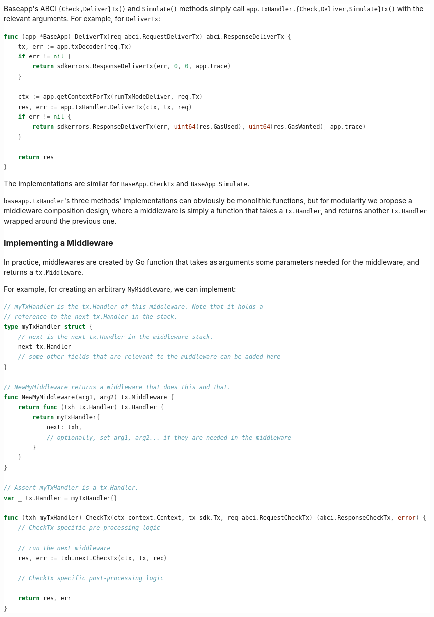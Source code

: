 Baseapp's ABCI `{Check,Deliver}Tx()` and `Simulate()` methods simply call `app.txHandler.{Check,Deliver,Simulate}Tx()` with the relevant arguments. For example, for `DeliverTx`:

```go
func (app *BaseApp) DeliverTx(req abci.RequestDeliverTx) abci.ResponseDeliverTx {
    tx, err := app.txDecoder(req.Tx)
    if err != nil {
        return sdkerrors.ResponseDeliverTx(err, 0, 0, app.trace)
    }

    ctx := app.getContextForTx(runTxModeDeliver, req.Tx)
    res, err := app.txHandler.DeliverTx(ctx, tx, req)
    if err != nil {
        return sdkerrors.ResponseDeliverTx(err, uint64(res.GasUsed), uint64(res.GasWanted), app.trace)
    }

    return res
}
```

The implementations are similar for `BaseApp.CheckTx` and `BaseApp.Simulate`.

`baseapp.txHandler`'s three methods' implementations can obviously be monolithic functions, but for modularity we propose a middleware composition design, where a middleware is simply a function that takes a `tx.Handler`, and returns another `tx.Handler` wrapped around the previous one.

### Implementing a Middleware

In practice, middlewares are created by Go function that takes as arguments some parameters needed for the middleware, and returns a `tx.Middleware`.

For example, for creating an arbitrary `MyMiddleware`, we can implement:

```go
// myTxHandler is the tx.Handler of this middleware. Note that it holds a
// reference to the next tx.Handler in the stack.
type myTxHandler struct {
    // next is the next tx.Handler in the middleware stack.
    next tx.Handler
    // some other fields that are relevant to the middleware can be added here
}

// NewMyMiddleware returns a middleware that does this and that.
func NewMyMiddleware(arg1, arg2) tx.Middleware {
    return func (txh tx.Handler) tx.Handler {
        return myTxHandler{
            next: txh,
            // optionally, set arg1, arg2... if they are needed in the middleware
        }
    }
}

// Assert myTxHandler is a tx.Handler.
var _ tx.Handler = myTxHandler{}

func (txh myTxHandler) CheckTx(ctx context.Context, tx sdk.Tx, req abci.RequestCheckTx) (abci.ResponseCheckTx, error) {
    // CheckTx specific pre-processing logic

    // run the next middleware
    res, err := txh.next.CheckTx(ctx, tx, req)

    // CheckTx specific post-processing logic

    return res, err
}
```